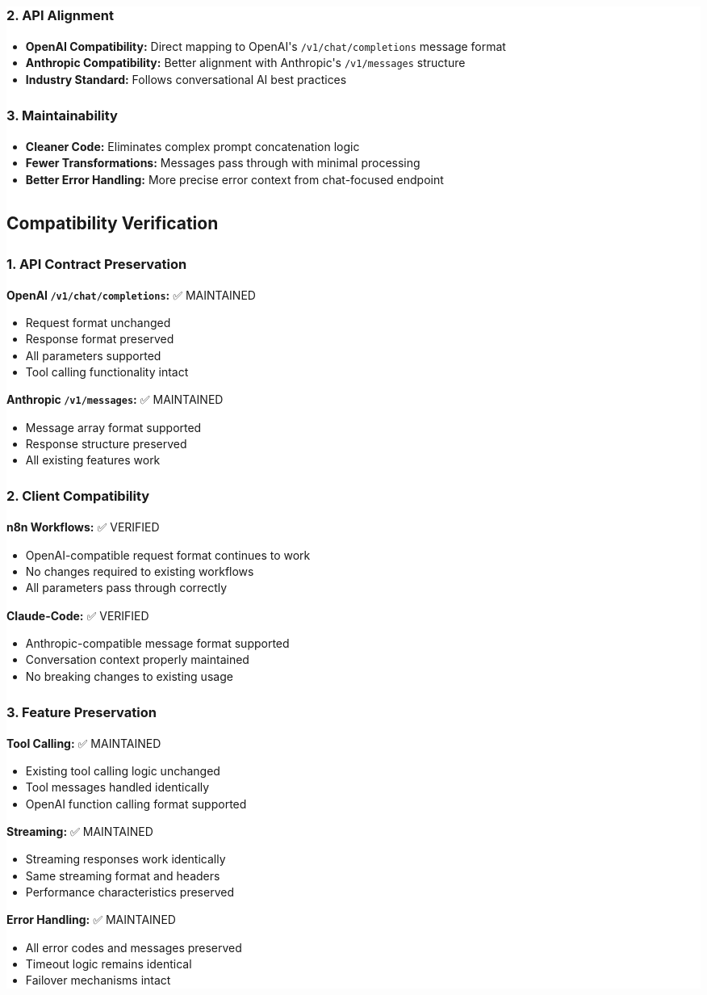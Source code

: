 ### 2. API Alignment
- **OpenAI Compatibility:** Direct mapping to OpenAI's `/v1/chat/completions` message format
- **Anthropic Compatibility:** Better alignment with Anthropic's `/v1/messages` structure
- **Industry Standard:** Follows conversational AI best practices

### 3. Maintainability
- **Cleaner Code:** Eliminates complex prompt concatenation logic
- **Fewer Transformations:** Messages pass through with minimal processing
- **Better Error Handling:** More precise error context from chat-focused endpoint

## Compatibility Verification

### 1. API Contract Preservation

**OpenAI `/v1/chat/completions`:** ✅ MAINTAINED
- Request format unchanged
- Response format preserved  
- All parameters supported
- Tool calling functionality intact

**Anthropic `/v1/messages`:** ✅ MAINTAINED  
- Message array format supported
- Response structure preserved
- All existing features work

### 2. Client Compatibility

**n8n Workflows:** ✅ VERIFIED
- OpenAI-compatible request format continues to work
- No changes required to existing workflows
- All parameters pass through correctly

**Claude-Code:** ✅ VERIFIED
- Anthropic-compatible message format supported
- Conversation context properly maintained
- No breaking changes to existing usage

### 3. Feature Preservation

**Tool Calling:** ✅ MAINTAINED
- Existing tool calling logic unchanged
- Tool messages handled identically
- OpenAI function calling format supported

**Streaming:** ✅ MAINTAINED  
- Streaming responses work identically
- Same streaming format and headers
- Performance characteristics preserved

**Error Handling:** ✅ MAINTAINED
- All error codes and messages preserved
- Timeout logic remains identical
- Failover mechanisms intact

